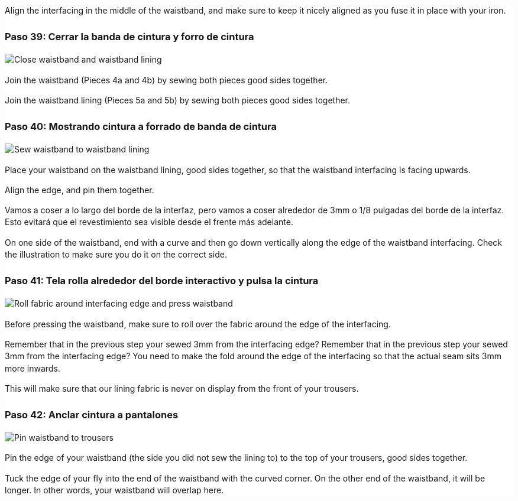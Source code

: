 Align the interfacing in the middle of the waistband, and make sure to keep it nicely aligned as you fuse it in place with your iron.

### Paso 39: Cerrar la banda de cintura y forro de cintura

![Close waistband and waistband lining](step39.png)

Join the waistband (Pieces 4a and 4b) by sewing both pieces good sides together.

Join the waistband lining (Pieces 5a and 5b) by sewing both pieces good sides together.

### Paso 40: Mostrando cintura a forrado de banda de cintura

![Sew waistband to waistband lining](step40.png)

Place your waistband on the waistband lining, good sides together, so that the waistband interfacing is facing upwards.

Align the edge, and pin them together.

<Tip>

Vamos a coser a lo largo del borde de la interfaz, pero vamos a coser alrededor de 3mm o 1/8 pulgadas del borde de la interfaz. Esto evitará que el revestimiento sea visible desde el frente más adelante.

</Tip>

On one side of the waistband, end with a curve and then go down vertically along the edge of the waistband interfacing. Check the illustration to make sure you do it on the correct side.

### Paso 41: Tela rolla alrededor del borde interactivo y pulsa la cintura

![Roll fabric around interfacing edge and press waistband](step41.png)

Before pressing the waistband, make sure to roll over the fabric around the edge of the interfacing.

Remember that in the previous step your sewed 3mm from the interfacing edge? Remember that in the previous step your sewed 3mm from the interfacing edge? You need to make the fold around the edge of the interfacing so that the actual seam sits 3mm more inwards.

This will make sure that our lining fabric is never on display from the front of your trousers.

### Paso 42: Anclar cintura a pantalones

![Pin waistband to trousers](step42.png)

Pin the edge of your waistband (the side you did not sew the lining to) to the top of your trousers, good sides together.

Tuck the edge of your fly into the end of the waistband with the curved corner. On the other end of the waistband, it will be longer. In other words, your waistband will overlap here.
